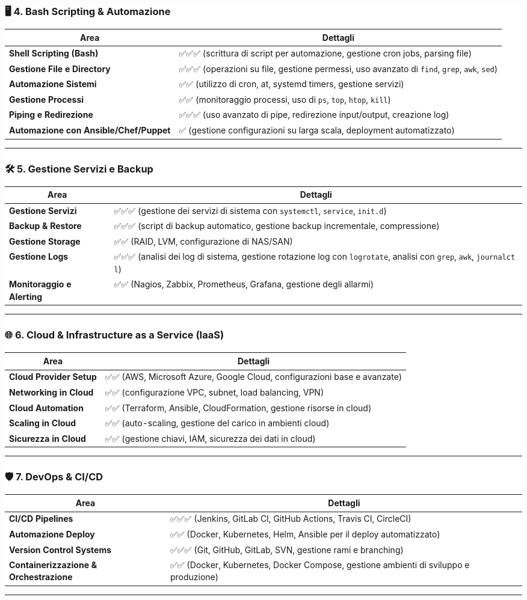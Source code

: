 
### 🖥️ 4. **Bash Scripting & Automazione**

| Area                                    | Dettagli                                                                                     |
| --------------------------------------- | -------------------------------------------------------------------------------------------- |
| **Shell Scripting (Bash)**              | ✅✅✅ (scrittura di script per automazione, gestione cron jobs, parsing file)               |
| **Gestione File e Directory**           | ✅✅✅ (operazioni su file, gestione permessi, uso avanzato di `find`, `grep`, `awk`, `sed`) |
| **Automazione Sistemi**                 | ✅✅ (utilizzo di cron, at, systemd timers, gestione servizi)                                |
| **Gestione Processi**                   | ✅✅ (monitoraggio processi, uso di `ps`, `top`, `htop`, `kill`)                             |
| **Piping e Redirezione**                | ✅✅✅ (uso avanzato di pipe, redirezione input/output, creazione log)                       |
| **Automazione con Ansible/Chef/Puppet** | ✅ (gestione configurazioni su larga scala, deployment automatizzato)                        |

---

### 🛠️ 5. **Gestione Servizi e Backup**

| Area                        | Dettagli                                                                                                             |
| --------------------------- | -------------------------------------------------------------------------------------------------------------------- |
| **Gestione Servizi**        | ✅✅✅ (gestione dei servizi di sistema con `systemctl`, `service`, `init.d`)                                        |
| **Backup & Restore**        | ✅✅✅ (script di backup automatico, gestione backup incrementale, compressione)                                     |
| **Gestione Storage**        | ✅✅ (RAID, LVM, configurazione di NAS/SAN)                                                                          |
| **Gestione Logs**           | ✅✅✅ (analisi dei log di sistema, gestione rotazione log con `logrotate`, analisi con `grep`, `awk`, `journalctl`) |
| **Monitoraggio e Alerting** | ✅✅ (Nagios, Zabbix, Prometheus, Grafana, gestione degli allarmi)                                                   |

---

### 🌐 6. **Cloud & Infrastructure as a Service (IaaS)**

| Area                     | Dettagli                                                                  |
| ------------------------ | ------------------------------------------------------------------------- |
| **Cloud Provider Setup** | ✅✅ (AWS, Microsoft Azure, Google Cloud, configurazioni base e avanzate) |
| **Networking in Cloud**  | ✅✅ (configurazione VPC, subnet, load balancing, VPN)                    |
| **Cloud Automation**     | ✅✅ (Terraform, Ansible, CloudFormation, gestione risorse in cloud)      |
| **Scaling in Cloud**     | ✅✅ (auto-scaling, gestione del carico in ambienti cloud)                |
| **Sicurezza in Cloud**   | ✅✅ (gestione chiavi, IAM, sicurezza dei dati in cloud)                  |

---

### 🛡️ 7. **DevOps & CI/CD**

| Area                                    | Dettagli                                                                              |
| --------------------------------------- | ------------------------------------------------------------------------------------- |
| **CI/CD Pipelines**                     | ✅✅✅ (Jenkins, GitLab CI, GitHub Actions, Travis CI, CircleCI)                      |
| **Automazione Deploy**                  | ✅✅ (Docker, Kubernetes, Helm, Ansible per il deploy automatizzato)                  |
| **Version Control Systems**             | ✅✅✅ (Git, GitHub, GitLab, SVN, gestione rami e branching)                          |
| **Containerizzazione & Orchestrazione** | ✅✅ (Docker, Kubernetes, Docker Compose, gestione ambienti di sviluppo e produzione) |

---